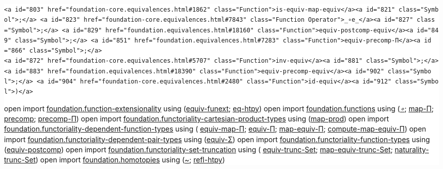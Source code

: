     <a id="803" href="foundation-core.equivalences.html#1862" class="Function">is-equiv-map-equiv</a><a id="821" class="Symbol">;</a> <a id="823" href="foundation-core.equivalences.html#7843" class="Function Operator">_∘e_</a><a id="827" class="Symbol">;</a> <a id="829" href="foundation.equivalences.html#18160" class="Function">equiv-postcomp-equiv</a><a id="849" class="Symbol">;</a> <a id="851" href="foundation.equivalences.html#7283" class="Function">equiv-precomp-Π</a><a id="866" class="Symbol">;</a>
    <a id="872" href="foundation-core.equivalences.html#5707" class="Function">inv-equiv</a><a id="881" class="Symbol">;</a> <a id="883" href="foundation.equivalences.html#18390" class="Function">equiv-precomp-equiv</a><a id="902" class="Symbol">;</a> <a id="904" href="foundation-core.equivalences.html#2480" class="Function">id-equiv</a><a id="912" class="Symbol">)</a>
<a id="914" class="Keyword">open</a> <a id="919" class="Keyword">import</a> <a id="926" href="foundation.function-extensionality.html" class="Module">foundation.function-extensionality</a> <a id="961" class="Keyword">using</a> <a id="967" class="Symbol">(</a><a id="968" href="foundation.function-extensionality.html#1283" class="Function">equiv-funext</a><a id="980" class="Symbol">;</a> <a id="982" href="foundation.function-extensionality.html#1446" class="Function">eq-htpy</a><a id="989" class="Symbol">)</a>
<a id="991" class="Keyword">open</a> <a id="996" class="Keyword">import</a> <a id="1003" href="foundation.functions.html" class="Module">foundation.functions</a> <a id="1024" class="Keyword">using</a> <a id="1030" class="Symbol">(</a><a id="1031" href="foundation-core.functions.html#407" class="Function Operator">_∘_</a><a id="1034" class="Symbol">;</a> <a id="1036" href="foundation-core.functions.html#1230" class="Function">map-Π</a><a id="1041" class="Symbol">;</a> <a id="1043" href="foundation-core.functions.html#925" class="Function">precomp</a><a id="1050" class="Symbol">;</a> <a id="1052" href="foundation-core.functions.html#769" class="Function">precomp-Π</a><a id="1061" class="Symbol">)</a>
<a id="1063" class="Keyword">open</a> <a id="1068" class="Keyword">import</a> <a id="1075" href="foundation.functoriality-cartesian-product-types.html" class="Module">foundation.functoriality-cartesian-product-types</a> <a id="1124" class="Keyword">using</a> <a id="1130" class="Symbol">(</a><a id="1131" href="foundation.functoriality-cartesian-product-types.html#846" class="Function">map-prod</a><a id="1139" class="Symbol">)</a>
<a id="1141" class="Keyword">open</a> <a id="1146" class="Keyword">import</a> <a id="1153" href="foundation.functoriality-dependent-function-types.html" class="Module">foundation.functoriality-dependent-function-types</a> <a id="1203" class="Keyword">using</a>
  <a id="1211" class="Symbol">(</a> <a id="1213" href="foundation.functoriality-dependent-function-types.html#3637" class="Function">equiv-map-Π</a><a id="1224" class="Symbol">;</a> <a id="1226" href="foundation.functoriality-dependent-function-types.html#6158" class="Function">equiv-Π</a><a id="1233" class="Symbol">;</a> <a id="1235" href="foundation.functoriality-dependent-function-types.html#4204" class="Function">map-equiv-Π</a><a id="1246" class="Symbol">;</a> <a id="1248" href="foundation.functoriality-dependent-function-types.html#4432" class="Function">compute-map-equiv-Π</a><a id="1267" class="Symbol">)</a>
<a id="1269" class="Keyword">open</a> <a id="1274" class="Keyword">import</a> <a id="1281" href="foundation.functoriality-dependent-pair-types.html" class="Module">foundation.functoriality-dependent-pair-types</a> <a id="1327" class="Keyword">using</a> <a id="1333" class="Symbol">(</a><a id="1334" href="foundation-core.functoriality-dependent-pair-types.html#10421" class="Function">equiv-Σ</a><a id="1341" class="Symbol">)</a>
<a id="1343" class="Keyword">open</a> <a id="1348" class="Keyword">import</a> <a id="1355" href="foundation.functoriality-function-types.html" class="Module">foundation.functoriality-function-types</a> <a id="1395" class="Keyword">using</a> <a id="1401" class="Symbol">(</a><a id="1402" href="foundation.functoriality-function-types.html#3605" class="Function">equiv-postcomp</a><a id="1416" class="Symbol">)</a>
<a id="1418" class="Keyword">open</a> <a id="1423" class="Keyword">import</a> <a id="1430" href="foundation.functoriality-set-truncation.html" class="Module">foundation.functoriality-set-truncation</a> <a id="1470" class="Keyword">using</a>
  <a id="1478" class="Symbol">(</a> <a id="1480" href="foundation.functoriality-set-truncation.html#5735" class="Function">equiv-trunc-Set</a><a id="1495" class="Symbol">;</a> <a id="1497" href="foundation.functoriality-set-truncation.html#5963" class="Function">map-equiv-trunc-Set</a><a id="1516" class="Symbol">;</a> <a id="1518" href="foundation.functoriality-set-truncation.html#2969" class="Function">naturality-trunc-Set</a><a id="1538" class="Symbol">)</a>
<a id="1540" class="Keyword">open</a> <a id="1545" class="Keyword">import</a> <a id="1552" href="foundation.homotopies.html" class="Module">foundation.homotopies</a> <a id="1574" class="Keyword">using</a> <a id="1580" class="Symbol">(</a><a id="1581" href="foundation-core.homotopies.html#467" class="Function Operator">_~_</a><a id="1584" class="Symbol">;</a> <a id="1586" href="foundation-core.homotopies.html#632" class="Function">refl-htpy</a><a id="1595" class="Symbol">)</a>